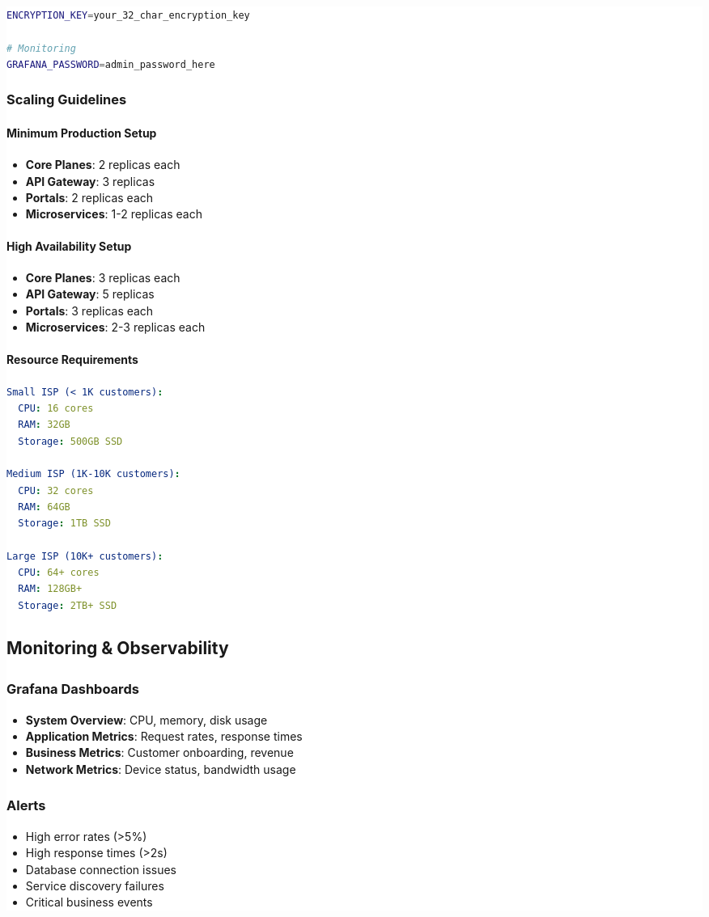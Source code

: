 ```bash
ENCRYPTION_KEY=your_32_char_encryption_key

# Monitoring
GRAFANA_PASSWORD=admin_password_here
```

### Scaling Guidelines

#### Minimum Production Setup
- **Core Planes**: 2 replicas each
- **API Gateway**: 3 replicas
- **Portals**: 2 replicas each
- **Microservices**: 1-2 replicas each

#### High Availability Setup
- **Core Planes**: 3 replicas each
- **API Gateway**: 5 replicas
- **Portals**: 3 replicas each
- **Microservices**: 2-3 replicas each

#### Resource Requirements
```yaml
Small ISP (< 1K customers):
  CPU: 16 cores
  RAM: 32GB
  Storage: 500GB SSD

Medium ISP (1K-10K customers):
  CPU: 32 cores
  RAM: 64GB
  Storage: 1TB SSD

Large ISP (10K+ customers):
  CPU: 64+ cores
  RAM: 128GB+
  Storage: 2TB+ SSD
```

## Monitoring & Observability

### Grafana Dashboards
- **System Overview**: CPU, memory, disk usage
- **Application Metrics**: Request rates, response times
- **Business Metrics**: Customer onboarding, revenue
- **Network Metrics**: Device status, bandwidth usage

### Alerts
- High error rates (>5%)
- High response times (>2s)
- Database connection issues
- Service discovery failures
- Critical business events
